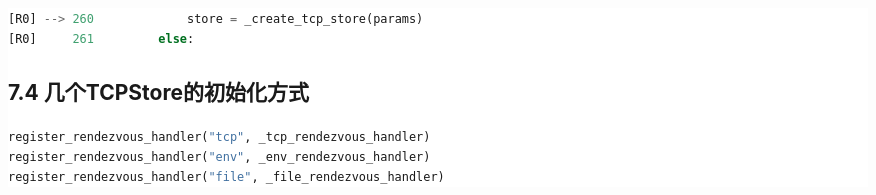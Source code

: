 ```python
[R0] --> 260             store = _create_tcp_store(params)
[R0]     261         else:
```


## 7.4 几个TCPStore的初始化方式
```python
register_rendezvous_handler("tcp", _tcp_rendezvous_handler)
register_rendezvous_handler("env", _env_rendezvous_handler)
register_rendezvous_handler("file", _file_rendezvous_handler)
```
